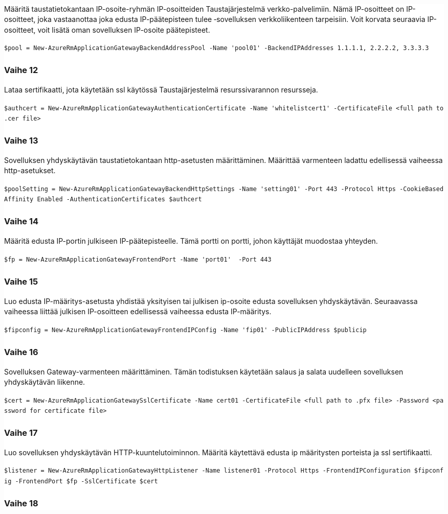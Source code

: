 Määritä taustatietokantaan IP-osoite-ryhmän IP-osoitteiden Taustajärjestelmä verkko-palvelimiin. Nämä IP-osoitteet on IP-osoitteet, joka vastaanottaa joka edusta IP-päätepisteen tulee ‑sovelluksen verkkoliikenteen tarpeisiin. Voit korvata seuraavia IP-osoitteet, voit lisätä oman sovelluksen IP-osoite päätepisteet.

    $pool = New-AzureRmApplicationGatewayBackendAddressPool -Name 'pool01' -BackendIPAddresses 1.1.1.1, 2.2.2.2, 3.3.3.3

### <a name="step-12"></a>Vaihe 12

Lataa sertifikaatti, jota käytetään ssl käytössä Taustajärjestelmä resurssivarannon resursseja.

    $authcert = New-AzureRmApplicationGatewayAuthenticationCertificate -Name 'whitelistcert1' -CertificateFile <full path to .cer file>

### <a name="step-13"></a>Vaihe 13

Sovelluksen yhdyskäytävän taustatietokantaan http-asetusten määrittäminen. Määrittää varmenteen ladattu edellisessä vaiheessa http-asetukset.

    $poolSetting = New-AzureRmApplicationGatewayBackendHttpSettings -Name 'setting01' -Port 443 -Protocol Https -CookieBasedAffinity Enabled -AuthenticationCertificates $authcert

### <a name="step-14"></a>Vaihe 14

Määritä edusta IP-portin julkiseen IP-päätepisteelle. Tämä portti on portti, johon käyttäjät muodostaa yhteyden.

    $fp = New-AzureRmApplicationGatewayFrontendPort -Name 'port01'  -Port 443

### <a name="step-15"></a>Vaihe 15

Luo edusta IP-määritys-asetusta yhdistää yksityisen tai julkisen ip-osoite edusta sovelluksen yhdyskäytävän. Seuraavassa vaiheessa liittää julkisen IP-osoitteen edellisessä vaiheessa edusta IP-määritys.

    $fipconfig = New-AzureRmApplicationGatewayFrontendIPConfig -Name 'fip01' -PublicIPAddress $publicip

### <a name="step-16"></a>Vaihe 16

Sovelluksen Gateway-varmenteen määrittäminen. Tämän todistuksen käytetään salaus ja salata uudelleen sovelluksen yhdyskäytävän liikenne.

    $cert = New-AzureRmApplicationGatewaySslCertificate -Name cert01 -CertificateFile <full path to .pfx file> -Password <password for certificate file>

### <a name="step-17"></a>Vaihe 17

Luo sovelluksen yhdyskäytävän HTTP-kuuntelutoiminnon. Määritä käytettävä edusta ip määritysten porteista ja ssl sertifikaatti.

    $listener = New-AzureRmApplicationGatewayHttpListener -Name listener01 -Protocol Https -FrontendIPConfiguration $fipconfig -FrontendPort $fp -SslCertificate $cert

### <a name="step-18"></a>Vaihe 18

